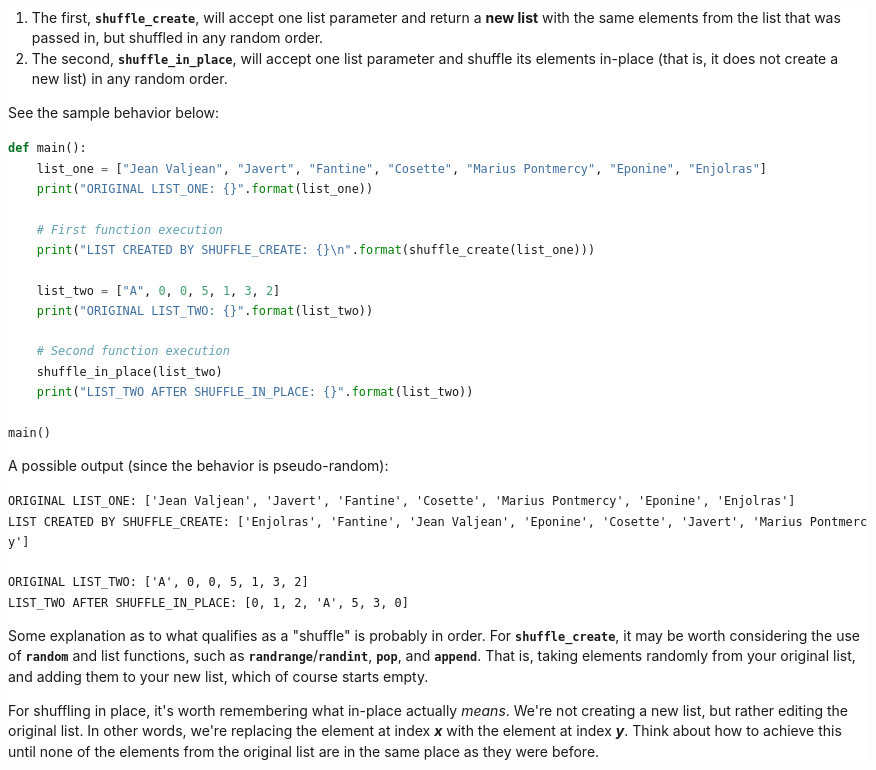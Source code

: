 1. The first, **`shuffle_create`**, will accept one list parameter and return a **new list** with the same elements 
from the list that was passed in, but shuffled in any random order.
2. The second, **`shuffle_in_place`**, will accept one list parameter and shuffle its elements in-place (that is, it 
does not create a new list) in any random order.

See the sample behavior below:

```python
def main():
    list_one = ["Jean Valjean", "Javert", "Fantine", "Cosette", "Marius Pontmercy", "Eponine", "Enjolras"]
    print("ORIGINAL LIST_ONE: {}".format(list_one))

    # First function execution
    print("LIST CREATED BY SHUFFLE_CREATE: {}\n".format(shuffle_create(list_one)))

    list_two = ["A", 0, 0, 5, 1, 3, 2]
    print("ORIGINAL LIST_TWO: {}".format(list_two))

    # Second function execution
    shuffle_in_place(list_two)
    print("LIST_TWO AFTER SHUFFLE_IN_PLACE: {}".format(list_two))

main()
```
A possible output (since the behavior is pseudo-random):

```text
ORIGINAL LIST_ONE: ['Jean Valjean', 'Javert', 'Fantine', 'Cosette', 'Marius Pontmercy', 'Eponine', 'Enjolras']
LIST CREATED BY SHUFFLE_CREATE: ['Enjolras', 'Fantine', 'Jean Valjean', 'Eponine', 'Cosette', 'Javert', 'Marius Pontmercy']

ORIGINAL LIST_TWO: ['A', 0, 0, 5, 1, 3, 2]
LIST_TWO AFTER SHUFFLE_IN_PLACE: [0, 1, 2, 'A', 5, 3, 0]
```

Some explanation as to what qualifies as a "shuffle" is probably in order. For **`shuffle_create`**, it may be worth 
considering the use of **`random`** and list functions, such as **`randrange`**/**`randint`**, **`pop`**, and 
**`append`**. That is, taking elements randomly from your original list, and adding them to your new list, which of 
course starts empty.

For shuffling in place, it's worth remembering what in-place actually _means_. We're not creating a new list, but rather
editing the original list. In other words, we're replacing the element at index _**x**_ with the element at index 
_**y**_. Think about how to achieve this until none of the elements from the original list are in the same place as 
they were before.
